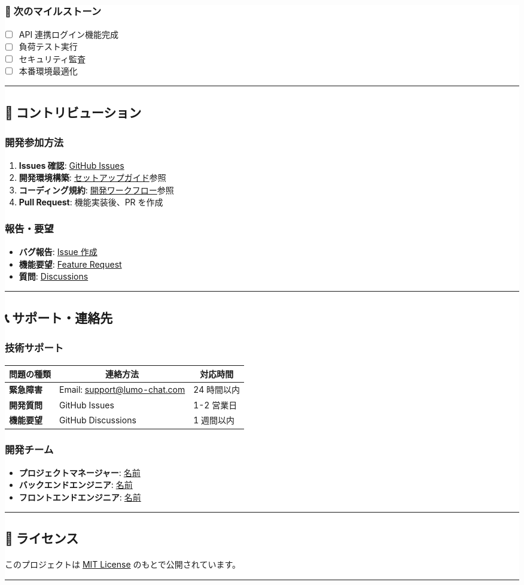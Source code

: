 ### 🎯 次のマイルストーン

- [ ] API 連携ログイン機能完成
- [ ] 負荷テスト実行
- [ ] セキュリティ監査
- [ ] 本番環境最適化

---

## 🤝 コントリビューション

### 開発参加方法

1. **Issues 確認**: [GitHub Issues](https://github.com/your-username/chat-app_nuxt/issues)
2. **開発環境構築**: [セットアップガイド](#-クイックスタート)参照
3. **コーディング規約**: [開発ワークフロー](./DEVELOPMENT_WORKFLOW.md)参照
4. **Pull Request**: 機能実装後、PR を作成

### 報告・要望

- **バグ報告**: [Issue 作成](https://github.com/your-username/chat-app_nuxt/issues/new?template=bug_report.md)
- **機能要望**: [Feature Request](https://github.com/your-username/chat-app_nuxt/issues/new?template=feature_request.md)
- **質問**: [Discussions](https://github.com/your-username/chat-app_nuxt/discussions)

---

## 📞 サポート・連絡先

### 技術サポート

| 問題の種類   | 連絡方法                     | 対応時間    |
| ------------ | ---------------------------- | ----------- |
| **緊急障害** | Email: support@lumo-chat.com | 24 時間以内 |
| **開発質問** | GitHub Issues                | 1-2 営業日  |
| **機能要望** | GitHub Discussions           | 1 週間以内  |

### 開発チーム

- **プロジェクトマネージャー**: [名前](mailto:pm@lumo-chat.com)
- **バックエンドエンジニア**: [名前](mailto:backend@lumo-chat.com)
- **フロントエンドエンジニア**: [名前](mailto:frontend@lumo-chat.com)

---

## 📄 ライセンス

このプロジェクトは [MIT License](LICENSE) のもとで公開されています。

---